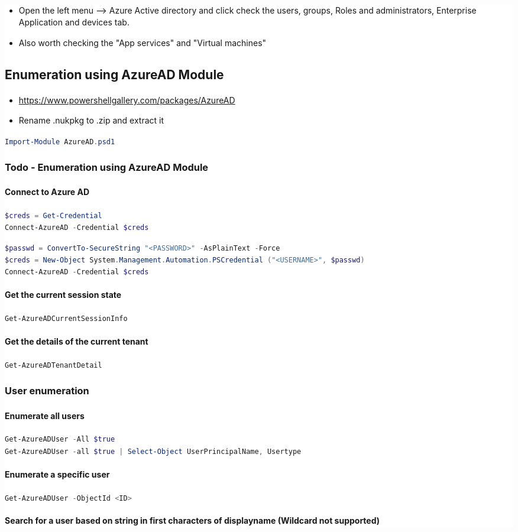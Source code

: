 * Open the left menu --> Azure Active directory and click check the users, groups, Roles and administrators, Enterprise Application and devices tab.

* Also worth checking the "App services" and "Virtual machines"

## Enumeration using AzureAD Module

* <https://www.powershellgallery.com/packages/AzureAD>

* Rename .nukpkg to .zip and extract it

```powershell
Import-Module AzureAD.psd1
```

### Todo - Enumeration using AzureAD Module

#### Connect to Azure AD

```powershell
$creds = Get-Credential
Connect-AzureAD -Credential $creds
```

```powershell
$passwd = ConvertTo-SecureString "<PASSWORD>" -AsPlainText -Force
$creds = New-Object System.Management.Automation.PSCredential ("<USERNAME>", $passwd)
Connect-AzureAD -Credential $creds
```

#### Get the current session state

```powershell
Get-AzureADCurrentSessionInfo
```

#### Get the details of the current tenant

```powershell
Get-AzureADTenantDetail
```

### User enumeration

#### Enumerate all users

```powershell
Get-AzureADUser -All $true
Get-AzureADUser -all $true | Select-Object UserPrincipalName, Usertype
```

#### Enumerate a specific user

```powershell
Get-AzureADUser -ObjectId <ID>
```

#### Search for a user based on string in first characters of displayname (Wildcard not supported)
